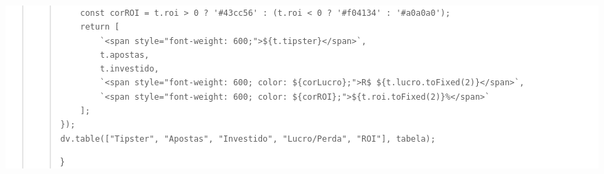 > >         const corROI = t.roi > 0 ? '#43cc56' : (t.roi < 0 ? '#f04134' : '#a0a0a0');
> >         return [
> >             `<span style="font-weight: 600;">${t.tipster}</span>`,
> >             t.apostas,
> >             t.investido,
> >             `<span style="font-weight: 600; color: ${corLucro};">R$ ${t.lucro.toFixed(2)}</span>`,
> >             `<span style="font-weight: 600; color: ${corROI};">${t.roi.toFixed(2)}%</span>`
> >         ];
> >     });
> >     dv.table(["Tipster", "Apostas", "Investido", "Lucro/Perda", "ROI"], tabela);
> >  }
> > ```

